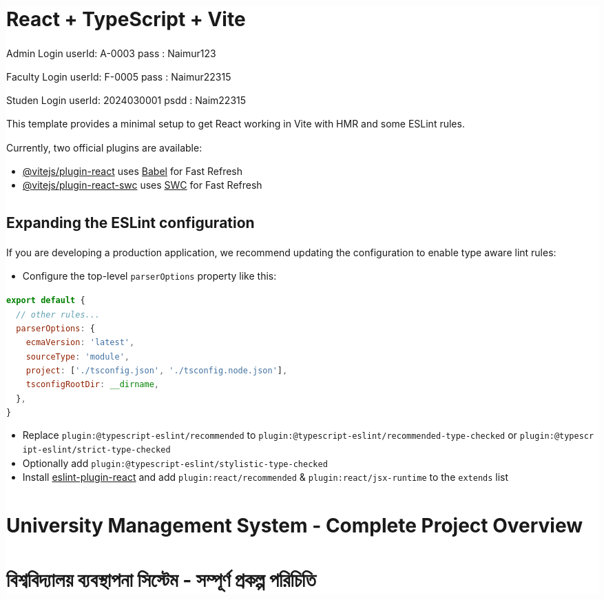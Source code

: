 # React + TypeScript + Vite


Admin Login
      userId: A-0003
      pass  : Naimur123

Faculty Login 
       userId: F-0005
       pass  : Naimur22315

Studen Login
      userId: 2024030001
      psdd  : Naim22315

This template provides a minimal setup to get React working in Vite with HMR and some ESLint rules.

Currently, two official plugins are available:

- [@vitejs/plugin-react](https://github.com/vitejs/vite-plugin-react/blob/main/packages/plugin-react/README.md) uses [Babel](https://babeljs.io/) for Fast Refresh
- [@vitejs/plugin-react-swc](https://github.com/vitejs/vite-plugin-react-swc) uses [SWC](https://swc.rs/) for Fast Refresh

## Expanding the ESLint configuration

If you are developing a production application, we recommend updating the configuration to enable type aware lint rules:

- Configure the top-level `parserOptions` property like this:

```js
export default {
  // other rules...
  parserOptions: {
    ecmaVersion: 'latest',
    sourceType: 'module',
    project: ['./tsconfig.json', './tsconfig.node.json'],
    tsconfigRootDir: __dirname,
  },
}
```

- Replace `plugin:@typescript-eslint/recommended` to `plugin:@typescript-eslint/recommended-type-checked` or `plugin:@typescript-eslint/strict-type-checked`
- Optionally add `plugin:@typescript-eslint/stylistic-type-checked`
- Install [eslint-plugin-react](https://github.com/jsx-eslint/eslint-plugin-react) and add `plugin:react/recommended` & `plugin:react/jsx-runtime` to the `extends` list


# University Management System - Complete Project Overview
# বিশ্ববিদ্যালয় ব্যবস্থাপনা সিস্টেম - সম্পূর্ণ প্রকল্প পরিচিতি

